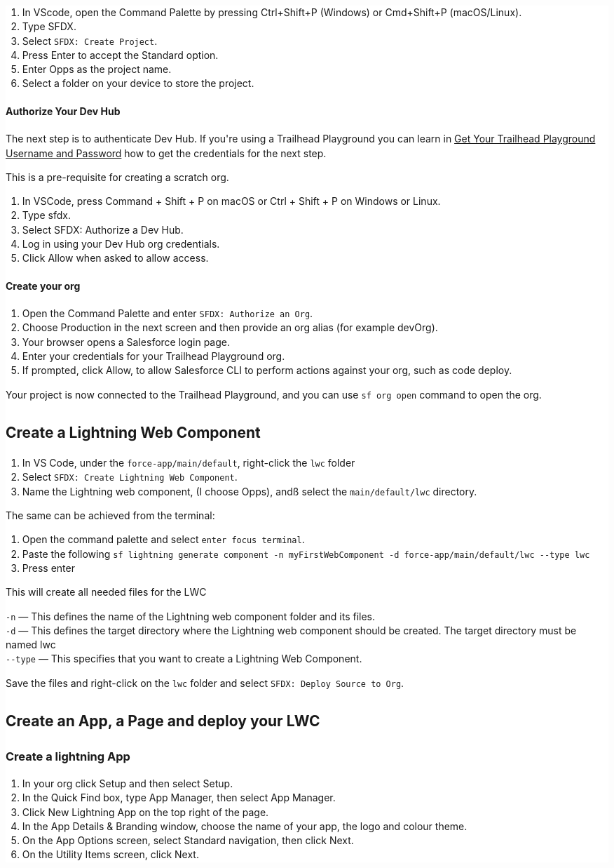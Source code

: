 1. In VScode, open the Command Palette by pressing Ctrl+Shift+P (Windows) or Cmd+Shift+P (macOS/Linux).
2. Type SFDX.
3. Select ```SFDX: Create Project```.
4. Press Enter to accept the Standard option.
5. Enter Opps as the project name.
6. Select a folder on your device to store the project.

#### Authorize Your Dev Hub

The next step is to authenticate Dev Hub. If you're using a Trailhead Playground you can learn in [Get Your Trailhead Playground Username and Password](https://trailhead.salesforce.com/en/content/learn/modules/trailhead_playground_management/get-your-trailhead-playground-username-and-password) how to get the credentials for the next step.

This is a pre-requisite for creating a scratch org.

1. In VSCode, press Command + Shift + P on macOS or Ctrl + Shift + P on Windows or Linux.
2. Type sfdx.
3. Select SFDX: Authorize a Dev Hub.
4. Log in using your Dev Hub org credentials.
5. Click Allow when asked to allow access.

#### Create your org

1. Open the Command Palette and enter ```SFDX: Authorize an Org```.
2. Choose Production in the next screen and then provide an org alias (for example devOrg).
3. Your browser opens a Salesforce login page.
4. Enter your credentials for your Trailhead Playground org.
5. If prompted, click Allow, to allow Salesforce CLI to perform actions against your org, such as code deploy.

Your project is now connected to the Trailhead Playground, and you can use ```sf org open``` command to open the org.

## Create a Lightning Web Component

1. In VS Code, under the ```force-app/main/default```, right-click the ```lwc``` folder
2. Select ```SFDX: Create Lightning Web Component```.
3. Name the Lightning web component, (I choose Opps), andß select the ```main/default/lwc``` directory.

The same can be achieved from the terminal:

1. Open the command palette and select ```enter focus terminal```.
2. Paste the following ```sf lightning generate component -n myFirstWebComponent -d force-app/main/default/lwc --type lwc```
3. Press enter

This will create all needed files for the LWC

```-n``` — This defines the name of the Lightning web component folder and its files.  
```-d``` — This defines the target directory where the Lightning web component should be created. The target directory must be named lwc  
```--type``` — This specifies that you want to create a Lightning Web Component.

Save the files and right-click on the ```lwc``` folder and select ```SFDX: Deploy Source to Org```.

## Create an App, a Page and deploy your LWC

### Create a lightning App

1. In your org click Setup and then select Setup.
2. In the Quick Find box, type App Manager, then select App Manager.
3. Click New Lightning App on the top right of the page.
4. In the App Details & Branding window, choose the name of your app, the logo and colour theme.
5. On the App Options screen, select Standard navigation, then click Next.
6. On the Utility Items screen, click Next.
```